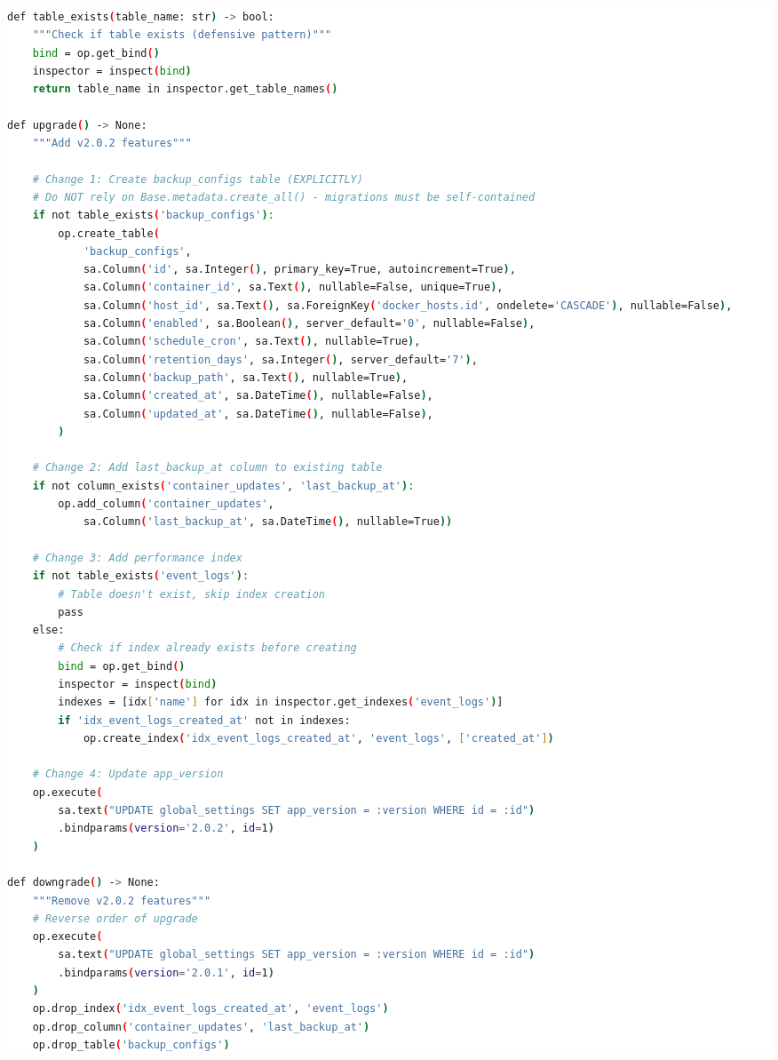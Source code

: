 ```bash
def table_exists(table_name: str) -> bool:
    """Check if table exists (defensive pattern)"""
    bind = op.get_bind()
    inspector = inspect(bind)
    return table_name in inspector.get_table_names()

def upgrade() -> None:
    """Add v2.0.2 features"""

    # Change 1: Create backup_configs table (EXPLICITLY)
    # Do NOT rely on Base.metadata.create_all() - migrations must be self-contained
    if not table_exists('backup_configs'):
        op.create_table(
            'backup_configs',
            sa.Column('id', sa.Integer(), primary_key=True, autoincrement=True),
            sa.Column('container_id', sa.Text(), nullable=False, unique=True),
            sa.Column('host_id', sa.Text(), sa.ForeignKey('docker_hosts.id', ondelete='CASCADE'), nullable=False),
            sa.Column('enabled', sa.Boolean(), server_default='0', nullable=False),
            sa.Column('schedule_cron', sa.Text(), nullable=True),
            sa.Column('retention_days', sa.Integer(), server_default='7'),
            sa.Column('backup_path', sa.Text(), nullable=True),
            sa.Column('created_at', sa.DateTime(), nullable=False),
            sa.Column('updated_at', sa.DateTime(), nullable=False),
        )

    # Change 2: Add last_backup_at column to existing table
    if not column_exists('container_updates', 'last_backup_at'):
        op.add_column('container_updates',
            sa.Column('last_backup_at', sa.DateTime(), nullable=True))

    # Change 3: Add performance index
    if not table_exists('event_logs'):
        # Table doesn't exist, skip index creation
        pass
    else:
        # Check if index already exists before creating
        bind = op.get_bind()
        inspector = inspect(bind)
        indexes = [idx['name'] for idx in inspector.get_indexes('event_logs')]
        if 'idx_event_logs_created_at' not in indexes:
            op.create_index('idx_event_logs_created_at', 'event_logs', ['created_at'])

    # Change 4: Update app_version
    op.execute(
        sa.text("UPDATE global_settings SET app_version = :version WHERE id = :id")
        .bindparams(version='2.0.2', id=1)
    )

def downgrade() -> None:
    """Remove v2.0.2 features"""
    # Reverse order of upgrade
    op.execute(
        sa.text("UPDATE global_settings SET app_version = :version WHERE id = :id")
        .bindparams(version='2.0.1', id=1)
    )
    op.drop_index('idx_event_logs_created_at', 'event_logs')
    op.drop_column('container_updates', 'last_backup_at')
    op.drop_table('backup_configs')
```
